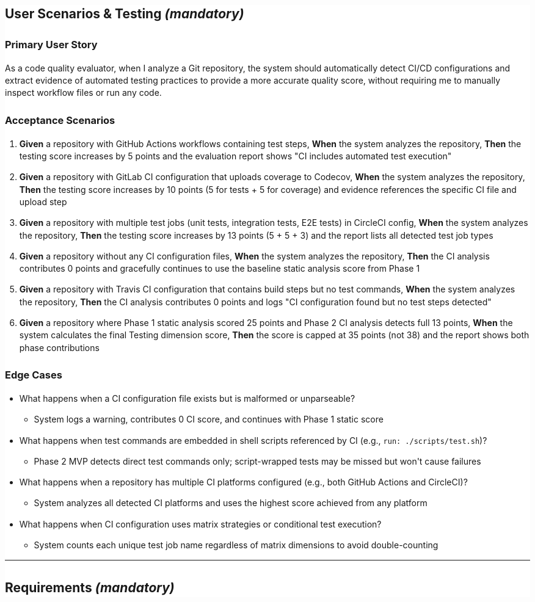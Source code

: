 
## User Scenarios & Testing *(mandatory)*

### Primary User Story
As a code quality evaluator, when I analyze a Git repository, the system should automatically detect CI/CD configurations and extract evidence of automated testing practices to provide a more accurate quality score, without requiring me to manually inspect workflow files or run any code.

### Acceptance Scenarios

1. **Given** a repository with GitHub Actions workflows containing test steps, **When** the system analyzes the repository, **Then** the testing score increases by 5 points and the evaluation report shows "CI includes automated test execution"

2. **Given** a repository with GitLab CI configuration that uploads coverage to Codecov, **When** the system analyzes the repository, **Then** the testing score increases by 10 points (5 for tests + 5 for coverage) and evidence references the specific CI file and upload step

3. **Given** a repository with multiple test jobs (unit tests, integration tests, E2E tests) in CircleCI config, **When** the system analyzes the repository, **Then** the testing score increases by 13 points (5 + 5 + 3) and the report lists all detected test job types

4. **Given** a repository without any CI configuration files, **When** the system analyzes the repository, **Then** the CI analysis contributes 0 points and gracefully continues to use the baseline static analysis score from Phase 1

5. **Given** a repository with Travis CI configuration that contains build steps but no test commands, **When** the system analyzes the repository, **Then** the CI analysis contributes 0 points and logs "CI configuration found but no test steps detected"

6. **Given** a repository where Phase 1 static analysis scored 25 points and Phase 2 CI analysis detects full 13 points, **When** the system calculates the final Testing dimension score, **Then** the score is capped at 35 points (not 38) and the report shows both phase contributions

### Edge Cases

- What happens when a CI configuration file exists but is malformed or unparseable?
  - System logs a warning, contributes 0 CI score, and continues with Phase 1 static score

- What happens when test commands are embedded in shell scripts referenced by CI (e.g., `run: ./scripts/test.sh`)?
  - Phase 2 MVP detects direct test commands only; script-wrapped tests may be missed but won't cause failures

- What happens when a repository has multiple CI platforms configured (e.g., both GitHub Actions and CircleCI)?
  - System analyzes all detected CI platforms and uses the highest score achieved from any platform

- What happens when CI configuration uses matrix strategies or conditional test execution?
  - System counts each unique test job name regardless of matrix dimensions to avoid double-counting

---

## Requirements *(mandatory)*
